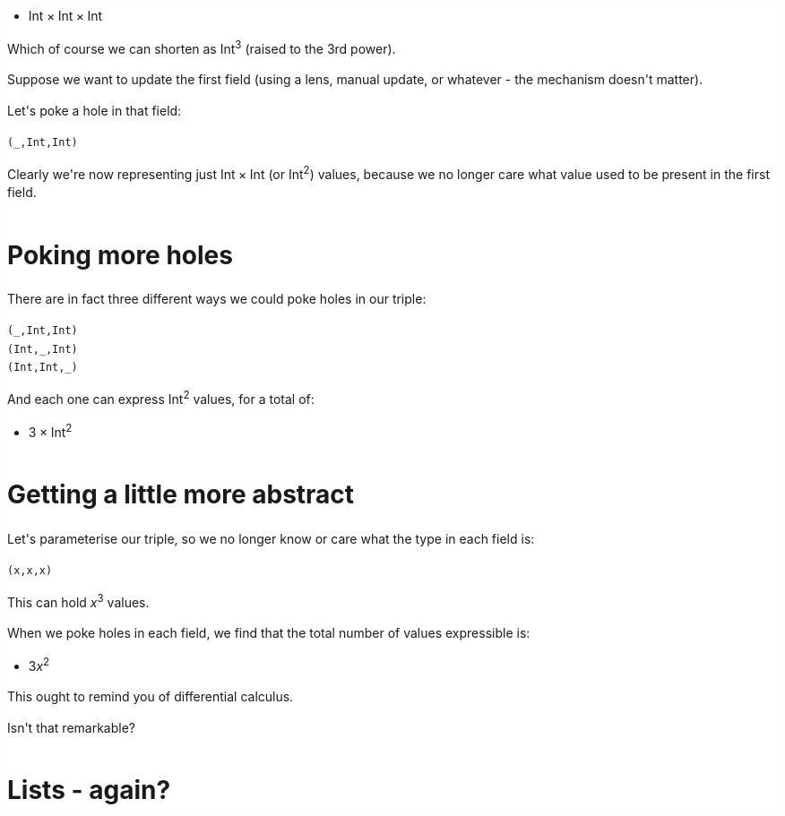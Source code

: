 * $\text{Int} \times \text{Int} \times \text{Int}$

Which of course we can shorten as $\text{Int}^3$ (raised to the 3rd
power).

Suppose we want to update the first field (using a lens, manual
update, or whatever - the mechanism doesn't matter).

Let's poke a hole in that field:

~~~~ {.haskell}
(_,Int,Int)
~~~~

Clearly we're now representing just $\text{Int} \times \text{Int}$ (or
$\text{Int}^2$) values, because we no longer care what value used to
be present in the first field.


# Poking more holes

There are in fact three different ways we could poke holes in our
triple:

~~~~ {.haskell}
(_,Int,Int)
(Int,_,Int)
(Int,Int,_)
~~~~

And each one can express $\text{Int}^2$ values, for a total of:

* $3 \times \text{Int}^2$


# Getting a little more abstract

Let's parameterise our triple, so we no longer know or care what the
type in each field is:

~~~~ {.haskell}
(x,x,x)
~~~~

This can hold $x^3$ values.

When we poke holes in each field, we find that the total number of
values expressible is:

* $3x^2$

This ought to remind you of differential calculus.

Isn't that remarkable?


# Lists - again?
